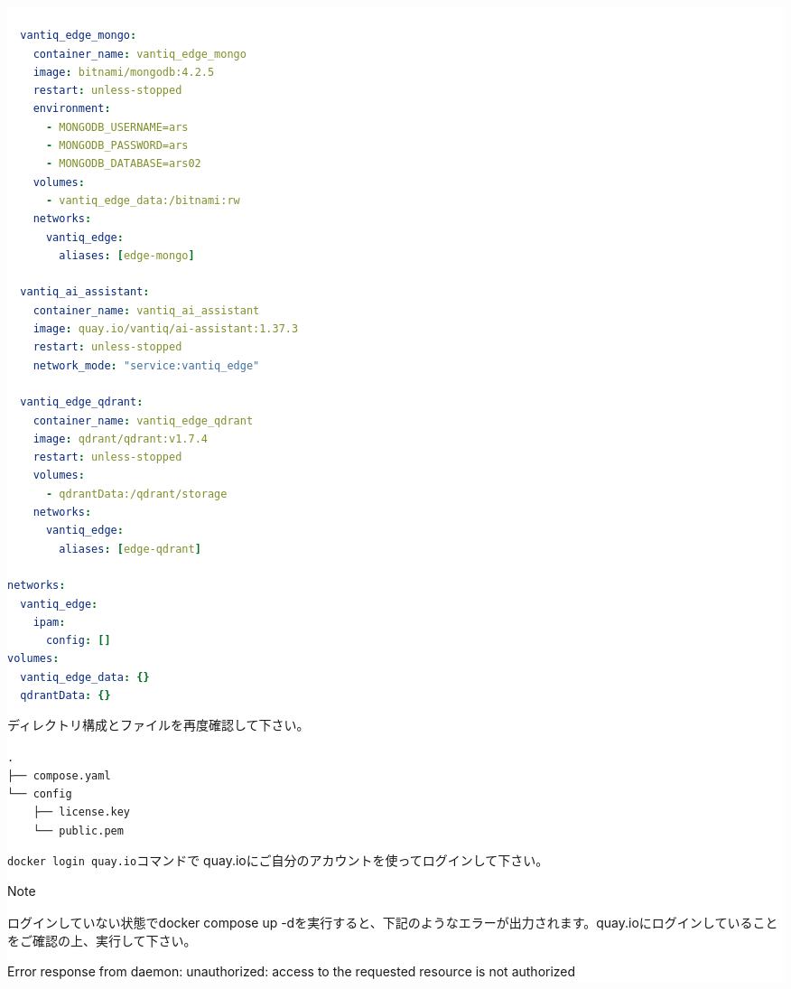 ```yaml

  vantiq_edge_mongo:
    container_name: vantiq_edge_mongo
    image: bitnami/mongodb:4.2.5
    restart: unless-stopped
    environment:
      - MONGODB_USERNAME=ars
      - MONGODB_PASSWORD=ars
      - MONGODB_DATABASE=ars02
    volumes:
      - vantiq_edge_data:/bitnami:rw
    networks:
      vantiq_edge:
        aliases: [edge-mongo]

  vantiq_ai_assistant:
    container_name: vantiq_ai_assistant
    image: quay.io/vantiq/ai-assistant:1.37.3
    restart: unless-stopped
    network_mode: "service:vantiq_edge"

  vantiq_edge_qdrant:
    container_name: vantiq_edge_qdrant
    image: qdrant/qdrant:v1.7.4
    restart: unless-stopped
    volumes:
      - qdrantData:/qdrant/storage
    networks:
      vantiq_edge:
        aliases: [edge-qdrant]

networks:
  vantiq_edge:
    ipam:
      config: []
volumes:
  vantiq_edge_data: {}
  qdrantData: {}
```

ディレクトリ構成とファイルを再度確認して下さい。

```
.
├── compose.yaml
└── config
    ├── license.key
    └── public.pem
```

`docker login quay.io`コマンドで quay.ioにご自分のアカウントを使ってログインして下さい。

> [!NOTE]
> ログインしていない状態でdocker compose up -dを実行すると、下記のようなエラーが出力されます。quay.ioにログインしていることをご確認の上、実行して下さい。
> 
> Error response from daemon: unauthorized: access to the requested resource is not authorized
